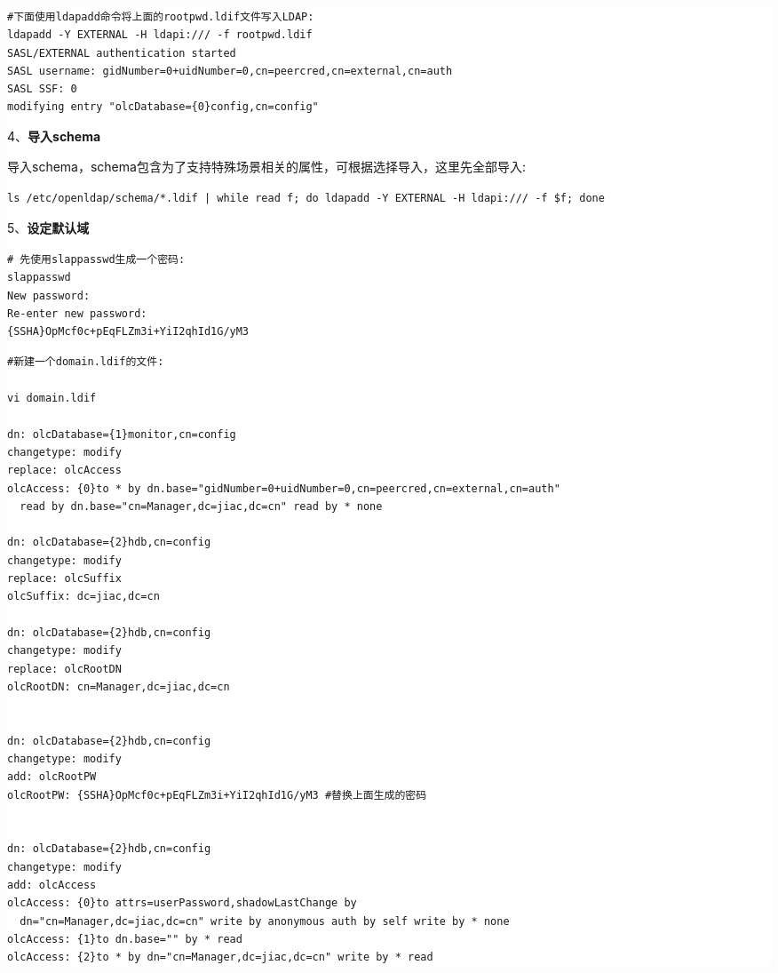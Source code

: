 ```shell
#下面使用ldapadd命令将上面的rootpwd.ldif文件写入LDAP:
ldapadd -Y EXTERNAL -H ldapi:/// -f rootpwd.ldif
SASL/EXTERNAL authentication started
SASL username: gidNumber=0+uidNumber=0,cn=peercred,cn=external,cn=auth
SASL SSF: 0
modifying entry "olcDatabase={0}config,cn=config"
```

4、**导入schema**

导入schema，schema包含为了支持特殊场景相关的属性，可根据选择导入，这里先全部导入:

```shell
ls /etc/openldap/schema/*.ldif | while read f; do ldapadd -Y EXTERNAL -H ldapi:/// -f $f; done
```

5、**设定默认域**

```shell
# 先使用slappasswd生成一个密码:
slappasswd
New password:
Re-enter new password:
{SSHA}OpMcf0c+pEqFLZm3i+YiI2qhId1G/yM3
```

```shell
#新建一个domain.ldif的文件:

vi domain.ldif

dn: olcDatabase={1}monitor,cn=config
changetype: modify
replace: olcAccess
olcAccess: {0}to * by dn.base="gidNumber=0+uidNumber=0,cn=peercred,cn=external,cn=auth"
  read by dn.base="cn=Manager,dc=jiac,dc=cn" read by * none

dn: olcDatabase={2}hdb,cn=config
changetype: modify
replace: olcSuffix
olcSuffix: dc=jiac,dc=cn

dn: olcDatabase={2}hdb,cn=config
changetype: modify
replace: olcRootDN
olcRootDN: cn=Manager,dc=jiac,dc=cn


dn: olcDatabase={2}hdb,cn=config
changetype: modify
add: olcRootPW
olcRootPW: {SSHA}OpMcf0c+pEqFLZm3i+YiI2qhId1G/yM3 #替换上面生成的密码


dn: olcDatabase={2}hdb,cn=config
changetype: modify
add: olcAccess
olcAccess: {0}to attrs=userPassword,shadowLastChange by
  dn="cn=Manager,dc=jiac,dc=cn" write by anonymous auth by self write by * none
olcAccess: {1}to dn.base="" by * read
olcAccess: {2}to * by dn="cn=Manager,dc=jiac,dc=cn" write by * read
```
